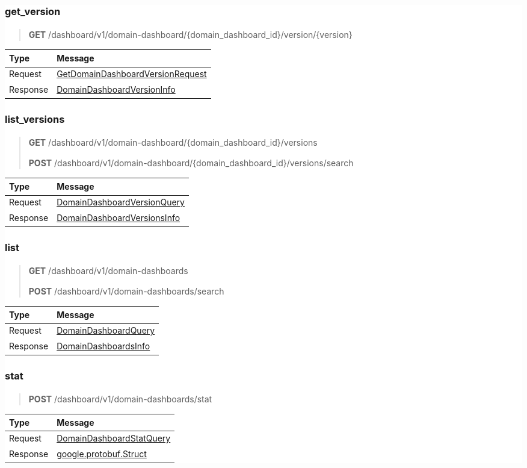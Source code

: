 

 
### get_version
> **GET** /dashboard/v1/domain-dashboard/{domain_dashboard_id}/version/{version}
>


| Type | Message |
| :--- | :--- |
| Request | [GetDomainDashboardVersionRequest](domain-dashboard.md#getdomaindashboardversionrequest) |
| Response |  [DomainDashboardVersionInfo](domain-dashboard.md#domaindashboardversioninfo)  |
 
 

 
### list_versions
> **GET** /dashboard/v1/domain-dashboard/{domain_dashboard_id}/versions
>
> **POST** /dashboard/v1/domain-dashboard/{domain_dashboard_id}/versions/search



| Type | Message |
| :--- | :--- |
| Request | [DomainDashboardVersionQuery](domain-dashboard.md#domaindashboardversionquery) |
| Response |  [DomainDashboardVersionsInfo](domain-dashboard.md#domaindashboardversionsinfo)  |
 
 

 
### list
> **GET** /dashboard/v1/domain-dashboards
>
> **POST** /dashboard/v1/domain-dashboards/search



| Type | Message |
| :--- | :--- |
| Request | [DomainDashboardQuery](domain-dashboard.md#domaindashboardquery) |
| Response |  [DomainDashboardsInfo](domain-dashboard.md#domaindashboardsinfo)  |
 
 

 
### stat
> **POST** /dashboard/v1/domain-dashboards/stat
>


| Type | Message |
| :--- | :--- |
| Request | [DomainDashboardStatQuery](domain-dashboard.md#domaindashboardstatquery) |
| Response | [google.protobuf.Struct](https://github.com/protocolbuffers/protobuf/blob/master/src/google/protobuf/struct.proto) |
